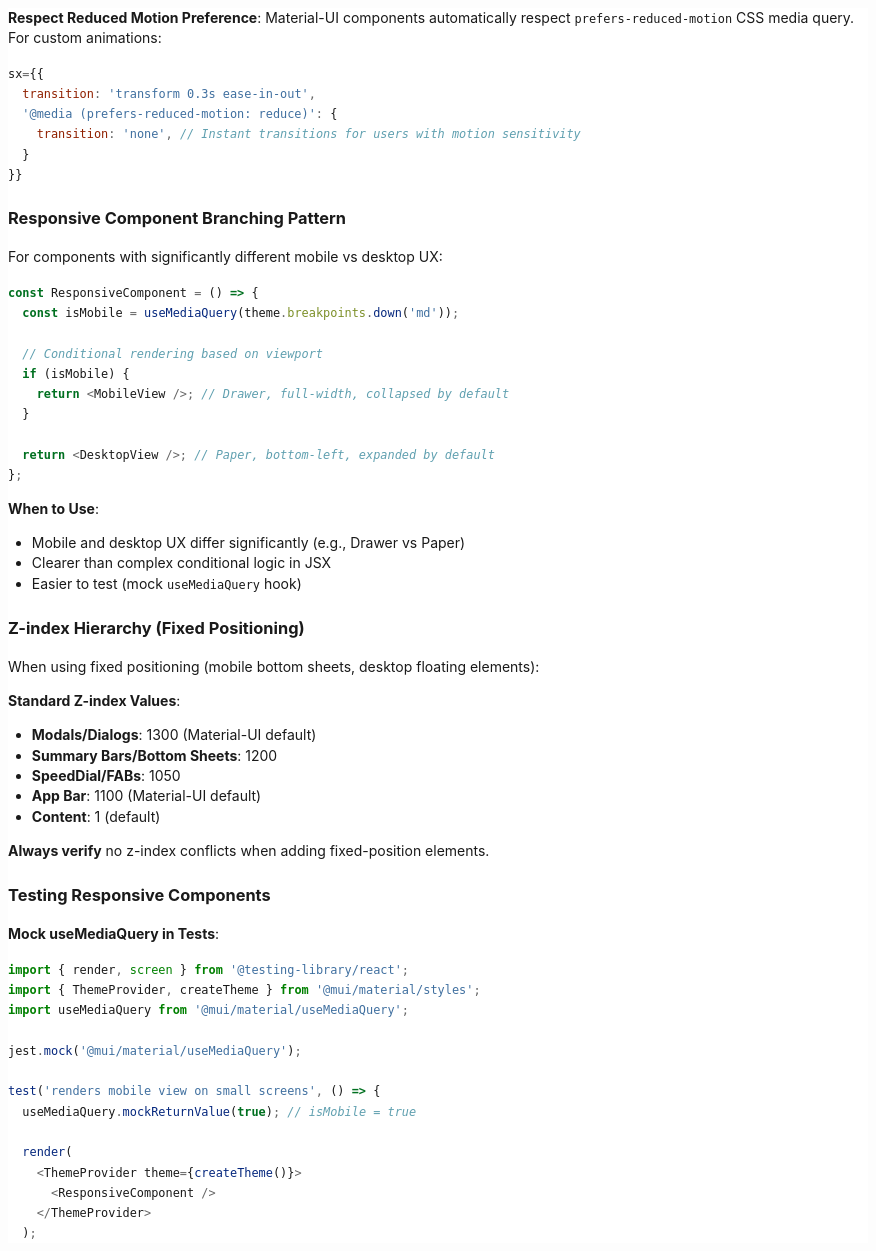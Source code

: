 **Respect Reduced Motion Preference**:
Material-UI components automatically respect `prefers-reduced-motion` CSS media query. For custom animations:

```javascript
sx={{
  transition: 'transform 0.3s ease-in-out',
  '@media (prefers-reduced-motion: reduce)': {
    transition: 'none', // Instant transitions for users with motion sensitivity
  }
}}
```

### Responsive Component Branching Pattern

For components with significantly different mobile vs desktop UX:

```javascript
const ResponsiveComponent = () => {
  const isMobile = useMediaQuery(theme.breakpoints.down('md'));

  // Conditional rendering based on viewport
  if (isMobile) {
    return <MobileView />; // Drawer, full-width, collapsed by default
  }

  return <DesktopView />; // Paper, bottom-left, expanded by default
};
```

**When to Use**:
- Mobile and desktop UX differ significantly (e.g., Drawer vs Paper)
- Clearer than complex conditional logic in JSX
- Easier to test (mock `useMediaQuery` hook)

### Z-index Hierarchy (Fixed Positioning)

When using fixed positioning (mobile bottom sheets, desktop floating elements):

**Standard Z-index Values**:
- **Modals/Dialogs**: 1300 (Material-UI default)
- **Summary Bars/Bottom Sheets**: 1200
- **SpeedDial/FABs**: 1050
- **App Bar**: 1100 (Material-UI default)
- **Content**: 1 (default)

**Always verify** no z-index conflicts when adding fixed-position elements.

### Testing Responsive Components

**Mock useMediaQuery in Tests**:
```javascript
import { render, screen } from '@testing-library/react';
import { ThemeProvider, createTheme } from '@mui/material/styles';
import useMediaQuery from '@mui/material/useMediaQuery';

jest.mock('@mui/material/useMediaQuery');

test('renders mobile view on small screens', () => {
  useMediaQuery.mockReturnValue(true); // isMobile = true

  render(
    <ThemeProvider theme={createTheme()}>
      <ResponsiveComponent />
    </ThemeProvider>
  );

```